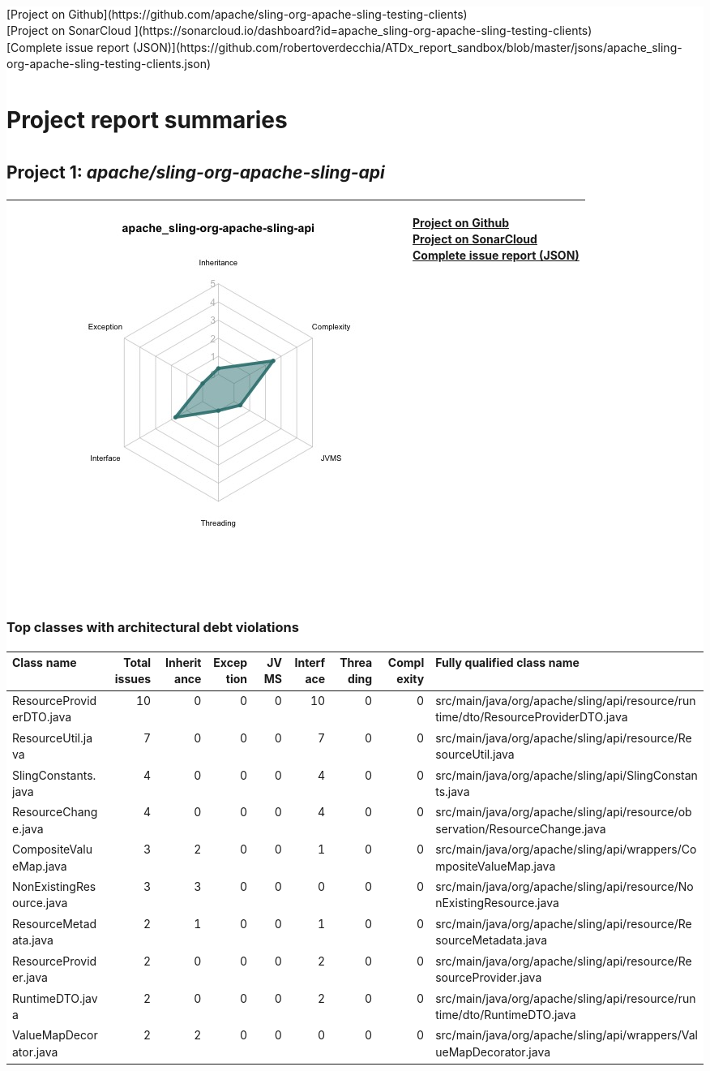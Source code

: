 <p style="text-align:left">[Project on Github](https://github.com/apache/sling-org-apache-sling-testing-clients) <br> [Project on SonarCloud ](https://sonarcloud.io/dashboard?id=apache_sling-org-apache-sling-testing-clients) <br> [Complete issue report (JSON)](https://github.com/robertoverdecchia/ATDx_report_sandbox/blob/master/jsons/apache_sling-org-apache-sling-testing-clients.json)</p>

# Project report summaries
## Project 1: _apache/sling-org-apache-sling-api_
|<img src="https://github.com/robertoverdecchia/ATDx_report_sandbox/blob/master/plots/apache_sling-org-apache-sling-api.jpg"/>|<p style="text-align:left">[Project on Github](https://github.com/apache/sling-org-apache-sling-api) <br> [Project on SonarCloud ](https://sonarcloud.io/dashboard?id=apache_sling-org-apache-sling-api) <br> [Complete issue report (JSON)](https://github.com/robertoverdecchia/ATDx_report_sandbox/blob/master/jsons/apache_sling-org-apache-sling-api.json)</p>
|-|-|
### Top classes with architectural debt violations
| Class name               |   Total issues |   Inheritance |   Exception |   JVMS |   Interface |   Threading |   Complexity | Fully qualified class name                                                       |
|:-------------------------|---------------:|--------------:|------------:|-------:|------------:|------------:|-------------:|:---------------------------------------------------------------------------------|
| ResourceProviderDTO.java |             10 |             0 |           0 |      0 |          10 |           0 |            0 | src/main/java/org/apache/sling/api/resource/runtime/dto/ResourceProviderDTO.java |
| ResourceUtil.java        |              7 |             0 |           0 |      0 |           7 |           0 |            0 | src/main/java/org/apache/sling/api/resource/ResourceUtil.java                    |
| SlingConstants.java      |              4 |             0 |           0 |      0 |           4 |           0 |            0 | src/main/java/org/apache/sling/api/SlingConstants.java                           |
| ResourceChange.java      |              4 |             0 |           0 |      0 |           4 |           0 |            0 | src/main/java/org/apache/sling/api/resource/observation/ResourceChange.java      |
| CompositeValueMap.java   |              3 |             2 |           0 |      0 |           1 |           0 |            0 | src/main/java/org/apache/sling/api/wrappers/CompositeValueMap.java               |
| NonExistingResource.java |              3 |             3 |           0 |      0 |           0 |           0 |            0 | src/main/java/org/apache/sling/api/resource/NonExistingResource.java             |
| ResourceMetadata.java    |              2 |             1 |           0 |      0 |           1 |           0 |            0 | src/main/java/org/apache/sling/api/resource/ResourceMetadata.java                |
| ResourceProvider.java    |              2 |             0 |           0 |      0 |           2 |           0 |            0 | src/main/java/org/apache/sling/api/resource/ResourceProvider.java                |
| RuntimeDTO.java          |              2 |             0 |           0 |      0 |           2 |           0 |            0 | src/main/java/org/apache/sling/api/resource/runtime/dto/RuntimeDTO.java          |
| ValueMapDecorator.java   |              2 |             2 |           0 |      0 |           0 |           0 |            0 | src/main/java/org/apache/sling/api/wrappers/ValueMapDecorator.java               |
